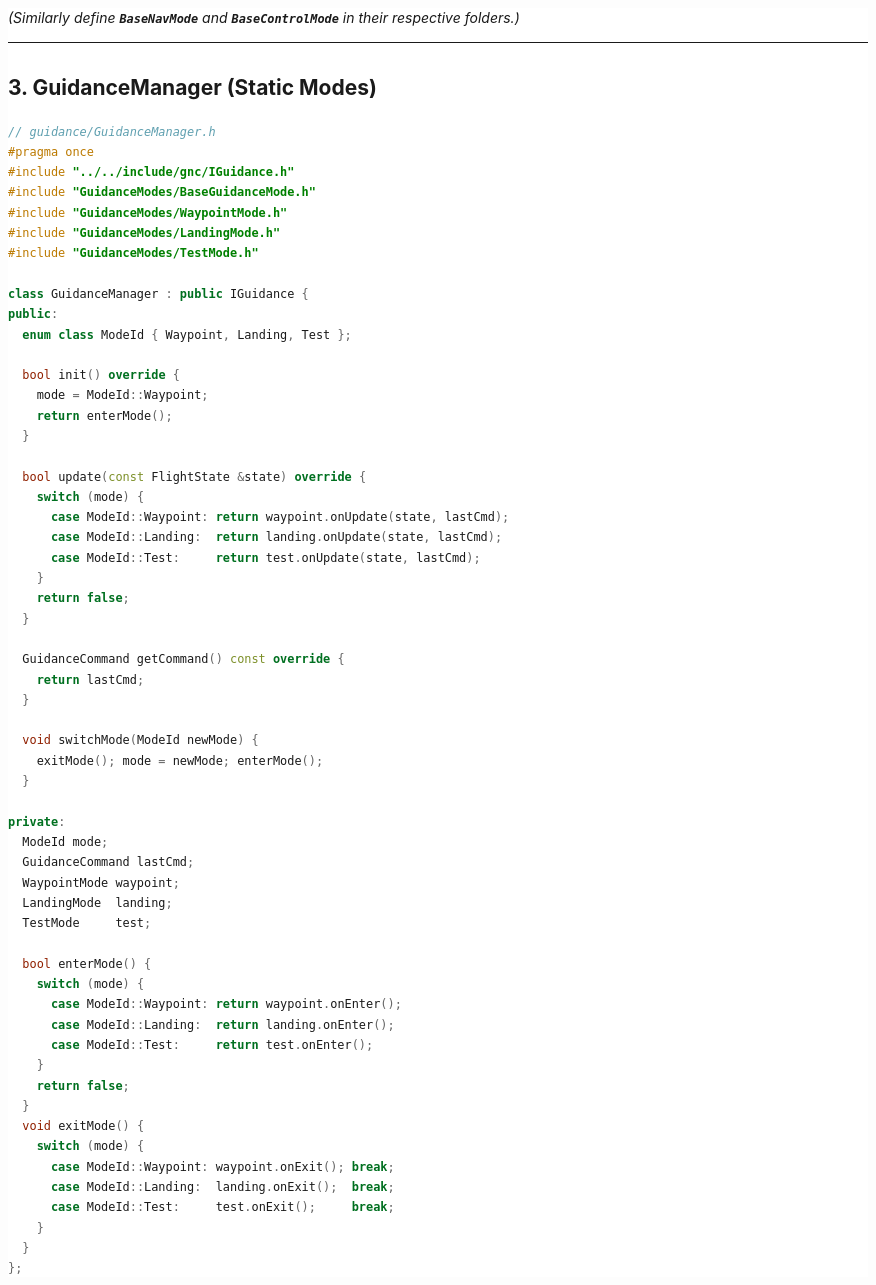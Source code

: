*(Similarly define **`BaseNavMode`** and **`BaseControlMode`** in their respective folders.)*

---

## 3. GuidanceManager (Static Modes)

```cpp
// guidance/GuidanceManager.h
#pragma once
#include "../../include/gnc/IGuidance.h"
#include "GuidanceModes/BaseGuidanceMode.h"
#include "GuidanceModes/WaypointMode.h"
#include "GuidanceModes/LandingMode.h"
#include "GuidanceModes/TestMode.h"

class GuidanceManager : public IGuidance {
public:
  enum class ModeId { Waypoint, Landing, Test };

  bool init() override {
    mode = ModeId::Waypoint;
    return enterMode();
  }

  bool update(const FlightState &state) override {
    switch (mode) {
      case ModeId::Waypoint: return waypoint.onUpdate(state, lastCmd);
      case ModeId::Landing:  return landing.onUpdate(state, lastCmd);
      case ModeId::Test:     return test.onUpdate(state, lastCmd);
    }
    return false;
  }

  GuidanceCommand getCommand() const override {
    return lastCmd;
  }

  void switchMode(ModeId newMode) {
    exitMode(); mode = newMode; enterMode();
  }

private:
  ModeId mode;
  GuidanceCommand lastCmd;
  WaypointMode waypoint;
  LandingMode  landing;
  TestMode     test;

  bool enterMode() {
    switch (mode) {
      case ModeId::Waypoint: return waypoint.onEnter();
      case ModeId::Landing:  return landing.onEnter();
      case ModeId::Test:     return test.onEnter();
    }
    return false;
  }
  void exitMode() {
    switch (mode) {
      case ModeId::Waypoint: waypoint.onExit(); break;
      case ModeId::Landing:  landing.onExit();  break;
      case ModeId::Test:     test.onExit();     break;
    }
  }
};
```